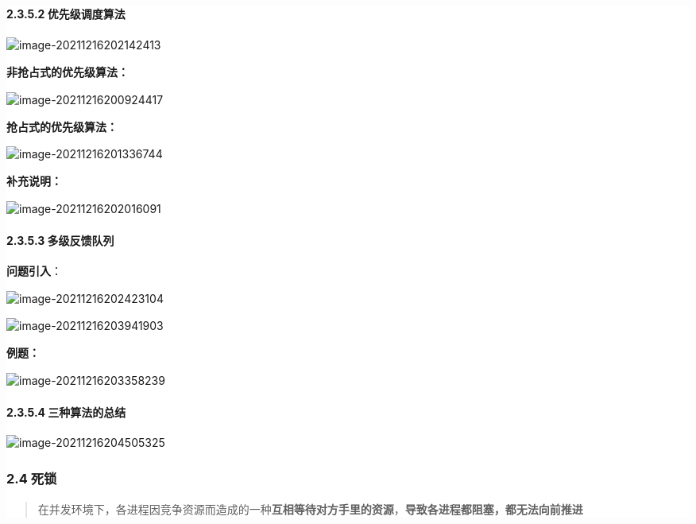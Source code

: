 

#### 2.3.5.2	优先级调度算法



![image-20211216202142413](https://gitee.com/steadyHeart/drawingBed/raw/master/photos/image-20211216202142413.png)

**非抢占式的优先级算法：**

![image-20211216200924417](https://gitee.com/steadyHeart/drawingBed/raw/master/photos/image-20211216200924417.png)



**抢占式的优先级算法：**

![image-20211216201336744](https://gitee.com/steadyHeart/drawingBed/raw/master/photos/image-20211216201336744.png)





**补充说明：**

![image-20211216202016091](https://gitee.com/steadyHeart/drawingBed/raw/master/photos/image-20211216202016091.png)



#### 2.3.5.3	多级反馈队列



**问题引入**：

![image-20211216202423104](https://gitee.com/steadyHeart/drawingBed/raw/master/photos/image-20211216202423104.png)







![image-20211216203941903](https://gitee.com/steadyHeart/drawingBed/raw/master/photos/image-20211216203941903.png)



**例题：**

![image-20211216203358239](https://gitee.com/steadyHeart/drawingBed/raw/master/photos/image-20211216203358239.png)



#### 2.3.5.4	三种算法的总结

![image-20211216204505325](https://gitee.com/steadyHeart/drawingBed/raw/master/photos/image-20211216204505325.png)





### 2.4	死锁



> 在并发环境下，各进程因竞争资源而造成的一种**互相等待对方手里的资源**，**导致各进程都阻塞，都无法向前推进**
